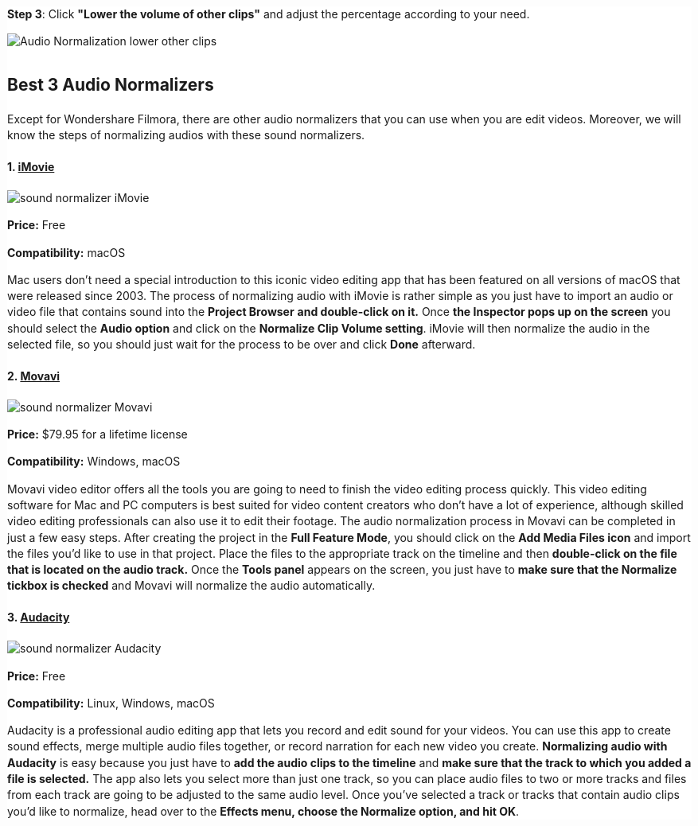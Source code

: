 **Step 3**: Click **"Lower the volume of other clips"** and adjust the percentage according to your need.

![Audio Normalization lower other clips](https://images.wondershare.com/filmora/guide/audio-ducking-lower-other-clips.png)

## Best 3 Audio Normalizers

Except for Wondershare Filmora, there are other audio normalizers that you can use when you are edit videos. Moreover, we will know the steps of normalizing audios with these sound normalizers.

#### 1. [iMovie](https://www.apple.com/imovie/)

![sound normalizer iMovie](https://images.wondershare.com/filmora/article-images/imovie-interface-best-video-editor.jpg)

**Price:** Free

**Compatibility:** macOS

Mac users don’t need a special introduction to this iconic video editing app that has been featured on all versions of macOS that were released since 2003\. The process of normalizing audio with iMovie is rather simple as you just have to import an audio or video file that contains sound into the **Project Browser** **and double-click on it.** Once **the Inspector pops up on the screen** you should select the **Audio option** and click on the **Normalize Clip Volume setting**. iMovie will then normalize the audio in the selected file, so you should just wait for the process to be over and click **Done** afterward.

#### 2. [Movavi](https://www.movavi.com/)

![sound normalizer Movavi](https://images.wondershare.com/filmora/article-images/movavi-audio-edit.jpg)

**Price:** $79.95 for a lifetime license

**Compatibility:** Windows, macOS

Movavi video editor offers all the tools you are going to need to finish the video editing process quickly. This video editing software for Mac and PC computers is best suited for video content creators who don’t have a lot of experience, although skilled video editing professionals can also use it to edit their footage. The audio normalization process in Movavi can be completed in just a few easy steps. After creating the project in the **Full Feature Mode**, you should click on the **Add Media Files icon** and import the files you’d like to use in that project. Place the files to the appropriate track on the timeline and then **double-click on the file that is located on the audio track.** Once the **Tools panel** appears on the screen, you just have to **make sure that the Normalize tickbox is checked** and Movavi will normalize the audio automatically.

#### 3. [Audacity](https://www.audacityteam.org/)

![sound normalizer Audacity](https://images.wondershare.com/filmora/article-images/audacity-audio-editor.jpg)

**Price:** Free

**Compatibility:** Linux, Windows, macOS

Audacity is a professional audio editing app that lets you record and edit sound for your videos. You can use this app to create sound effects, merge multiple audio files together, or record narration for each new video you create. **Normalizing audio with Audacity** is easy because you just have to **add the audio clips to the timeline** and **make sure that the track to which you added a file is selected.** The app also lets you select more than just one track, so you can place audio files to two or more tracks and files from each track are going to be adjusted to the same audio level. Once you’ve selected a track or tracks that contain audio clips you’d like to normalize, head over to the **Effects menu, choose the Normalize option, and hit OK**.
